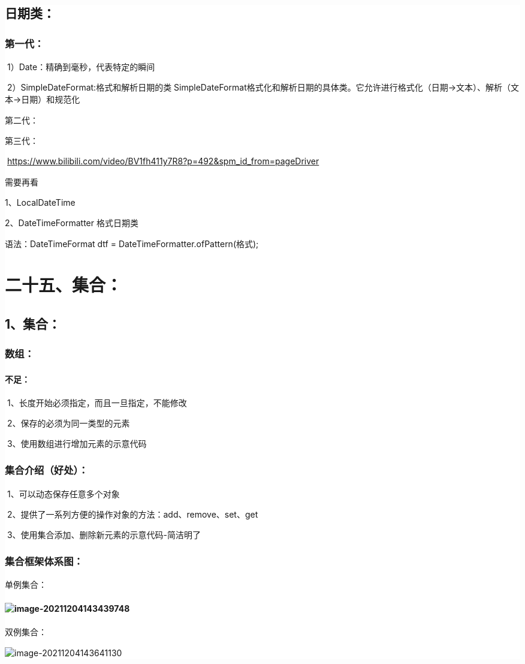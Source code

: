 ## 日期类：

### 第一代：

​	1）Date：精确到毫秒，代表特定的瞬间	

​	2）SimpleDateFormat:格式和解析日期的类		SimpleDateFormat格式化和解析日期的具体类。它允许进行格式化（日期->文本）、解析（文本->日期）和规范化

第二代：

第三代：

​	https://www.bilibili.com/video/BV1fh411y7R8?p=492&spm_id_from=pageDriver

需要再看

1、LocalDateTime 

2、DateTimeFormatter 格式日期类

语法：DateTimeFormat dtf = DateTimeFormatter.ofPattern(格式);

# 二十五、集合：

## 1、集合：

### 数组：

#### 	不足：

​	1、长度开始必须指定，而且一旦指定，不能修改

​	2、保存的必须为同一类型的元素

​	3、使用数组进行增加元素的示意代码

### 集合介绍（好处）：

​	1、可以动态保存任意多个对象

​	2、提供了一系列方便的操作对象的方法：add、remove、set、get

​	3、使用集合添加、删除新元素的示意代码-简洁明了

### 集合框架体系图：

单例集合：

#### ![image-20211204143439748](C:/Users/10606/AppData/Roaming/Typora/typora-user-images/image-20211204143439748.png)

双例集合：

![image-20211204143641130](C:/Users/10606/AppData/Roaming/Typora/typora-user-images/image-20211204143641130.png)

